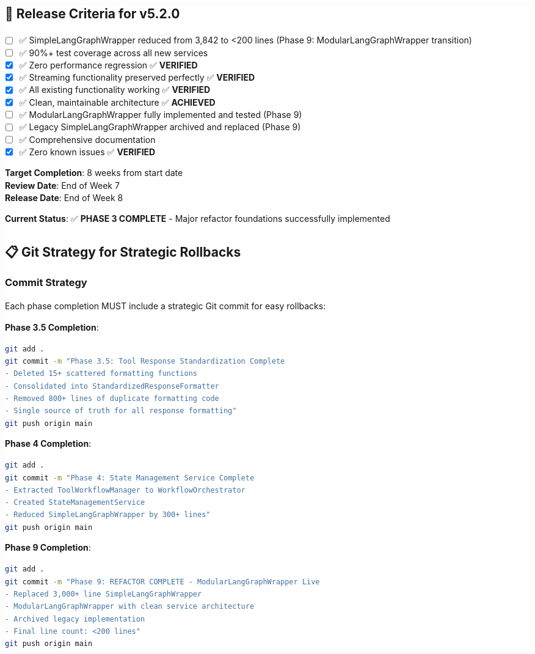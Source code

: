 
## 🎉 **Release Criteria for v5.2.0**

- [ ] ✅ SimpleLangGraphWrapper reduced from 3,842 to <200 lines (Phase 9: ModularLangGraphWrapper transition)
- [ ] ✅ 90%+ test coverage across all new services
- [x] ✅ Zero performance regression ✅ **VERIFIED**
- [x] ✅ Streaming functionality preserved perfectly ✅ **VERIFIED**
- [x] ✅ All existing functionality working ✅ **VERIFIED**
- [x] ✅ Clean, maintainable architecture ✅ **ACHIEVED**
- [ ] ✅ ModularLangGraphWrapper fully implemented and tested (Phase 9)
- [ ] ✅ Legacy SimpleLangGraphWrapper archived and replaced (Phase 9)
- [ ] ✅ Comprehensive documentation
- [x] ✅ Zero known issues ✅ **VERIFIED**

**Target Completion**: 8 weeks from start date  
**Review Date**: End of Week 7  
**Release Date**: End of Week 8 

**Current Status**: ✅ **PHASE 3 COMPLETE** - Major refactor foundations successfully implemented 

## 📋 **Git Strategy for Strategic Rollbacks**

### **Commit Strategy**
Each phase completion MUST include a strategic Git commit for easy rollbacks:

**Phase 3.5 Completion**:
```bash
git add .
git commit -m "Phase 3.5: Tool Response Standardization Complete
- Deleted 15+ scattered formatting functions
- Consolidated into StandardizedResponseFormatter
- Removed 800+ lines of duplicate formatting code
- Single source of truth for all response formatting"
git push origin main
```

**Phase 4 Completion**:
```bash
git add .
git commit -m "Phase 4: State Management Service Complete
- Extracted ToolWorkflowManager to WorkflowOrchestrator
- Created StateManagementService
- Reduced SimpleLangGraphWrapper by 300+ lines"
git push origin main
```

**Phase 9 Completion**:
```bash
git add .
git commit -m "Phase 9: REFACTOR COMPLETE - ModularLangGraphWrapper Live
- Replaced 3,000+ line SimpleLangGraphWrapper
- ModularLangGraphWrapper with clean service architecture
- Archived legacy implementation
- Final line count: <200 lines"
git push origin main
```
